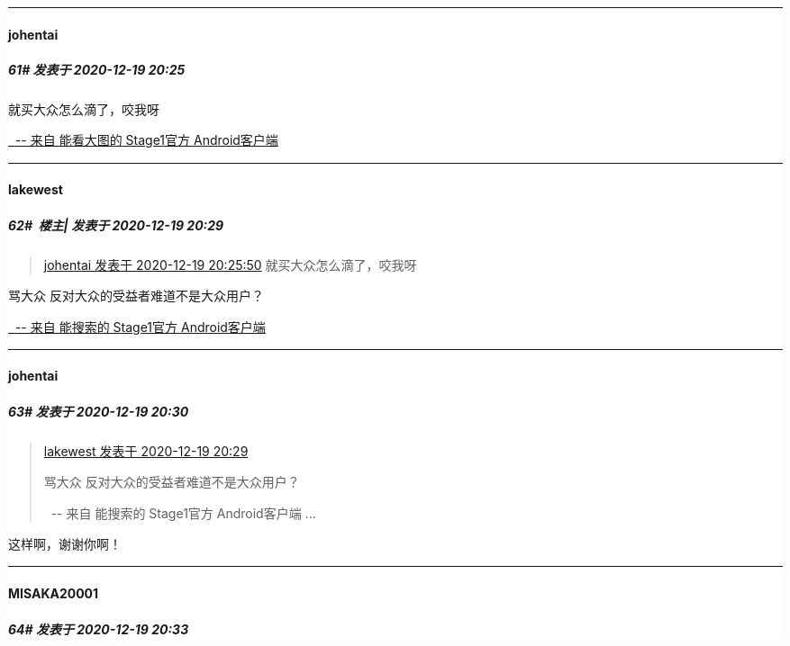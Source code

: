





*****

####  johentai  
##### 61#       发表于 2020-12-19 20:25




就买大众怎么滴了，咬我呀

[  -- 来自 能看大图的 Stage1官方 Android客户端](https://www.coolapk.com/apk/140634)







*****

####  lakewest  
##### 62#         楼主| 发表于 2020-12-19 20:29



<blockquote><a href="httphttps://bbs.saraba1st.com/2b/forum.php?mod=redirect&amp;goto=findpost&amp;pid=49776471&amp;ptid=1978452" target="_blank">johentai 发表于 2020-12-19 20:25:50</a>
就买大众怎么滴了，咬我呀</blockquote>骂大众 反对大众的受益者难道不是大众用户？

[  -- 来自 能搜索的 Stage1官方 Android客户端](https://www.coolapk.com/apk/140634)







*****

####  johentai  
##### 63#       发表于 2020-12-19 20:30



<blockquote><a href="httphttps://bbs.saraba1st.com/2b/forum.php?mod=redirect&amp;goto=findpost&amp;pid=49776530&amp;ptid=1978452" target="_blank">lakewest 发表于 2020-12-19 20:29</a>

骂大众 反对大众的受益者难道不是大众用户？


  -- 来自 能搜索的 Stage1官方 Android客户端 ...</blockquote>
这样啊，谢谢你啊！







*****

####  MISAKA20001  
##### 64#       发表于 2020-12-19 20:33
